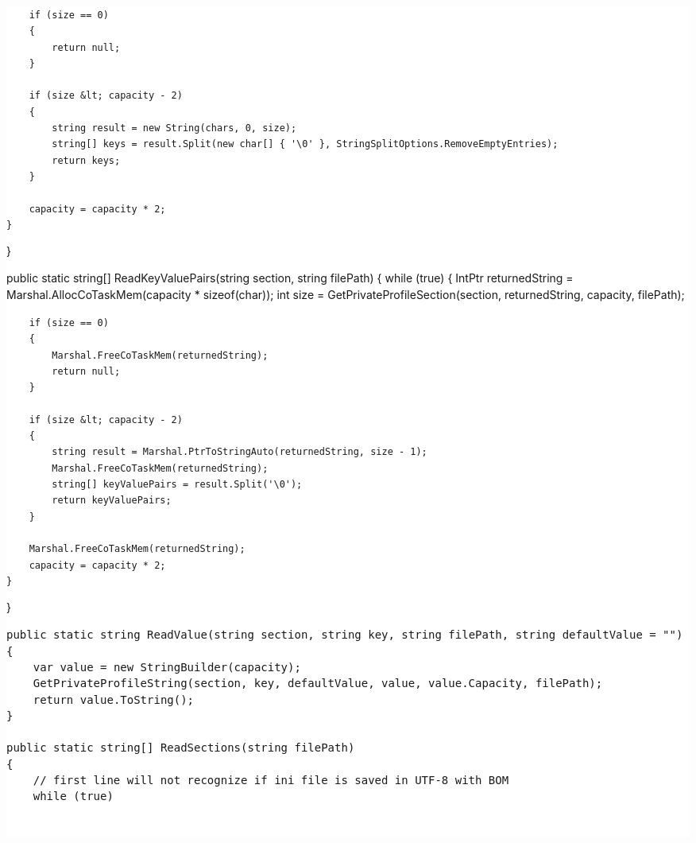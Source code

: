         if (size == 0)
        {
            return null;
        }
 
        if (size &lt; capacity - 2)
        {
            string result = new String(chars, 0, size);
            string[] keys = result.Split(new char[] { '\0' }, StringSplitOptions.RemoveEmptyEntries);
            return keys;
        }
 
        capacity = capacity * 2;
    }
}
 
public static string[] ReadKeyValuePairs(string section, string filePath)
{
    while (true)
    {
        IntPtr returnedString = Marshal.AllocCoTaskMem(capacity * sizeof(char));
        int size = GetPrivateProfileSection(section, returnedString, capacity, filePath);
 
        if (size == 0)
        {
            Marshal.FreeCoTaskMem(returnedString);
            return null;
        }
 
        if (size &lt; capacity - 2)
        {
            string result = Marshal.PtrToStringAuto(returnedString, size - 1);
            Marshal.FreeCoTaskMem(returnedString);
            string[] keyValuePairs = result.Split('\0');
            return keyValuePairs;
        }
 
        Marshal.FreeCoTaskMem(returnedString);
        capacity = capacity * 2;
    }
}</pre>
<div class="preview">
<pre class="csharp"><span class="cs__keyword">public</span>&nbsp;<span class="cs__keyword">static</span>&nbsp;<span class="cs__keyword">string</span>&nbsp;ReadValue(<span class="cs__keyword">string</span>&nbsp;section,&nbsp;<span class="cs__keyword">string</span>&nbsp;key,&nbsp;<span class="cs__keyword">string</span>&nbsp;filePath,&nbsp;<span class="cs__keyword">string</span>&nbsp;defaultValue&nbsp;=&nbsp;<span class="cs__string">&quot;&quot;</span>)&nbsp;
{&nbsp;
&nbsp;&nbsp;&nbsp;&nbsp;var&nbsp;<span class="cs__keyword">value</span>&nbsp;=&nbsp;<span class="cs__keyword">new</span>&nbsp;StringBuilder(capacity);&nbsp;
&nbsp;&nbsp;&nbsp;&nbsp;GetPrivateProfileString(section,&nbsp;key,&nbsp;defaultValue,&nbsp;<span class="cs__keyword">value</span>,&nbsp;<span class="cs__keyword">value</span>.Capacity,&nbsp;filePath);&nbsp;
&nbsp;&nbsp;&nbsp;&nbsp;<span class="cs__keyword">return</span>&nbsp;<span class="cs__keyword">value</span>.ToString();&nbsp;
}&nbsp;
&nbsp;&nbsp;
<span class="cs__keyword">public</span>&nbsp;<span class="cs__keyword">static</span>&nbsp;<span class="cs__keyword">string</span>[]&nbsp;ReadSections(<span class="cs__keyword">string</span>&nbsp;filePath)&nbsp;
{&nbsp;
&nbsp;&nbsp;&nbsp;&nbsp;<span class="cs__com">//&nbsp;first&nbsp;line&nbsp;will&nbsp;not&nbsp;recognize&nbsp;if&nbsp;ini&nbsp;file&nbsp;is&nbsp;saved&nbsp;in&nbsp;UTF-8&nbsp;with&nbsp;BOM</span>&nbsp;
&nbsp;&nbsp;&nbsp;&nbsp;<span class="cs__keyword">while</span>&nbsp;(<span class="cs__keyword">true</span>)&nbsp;